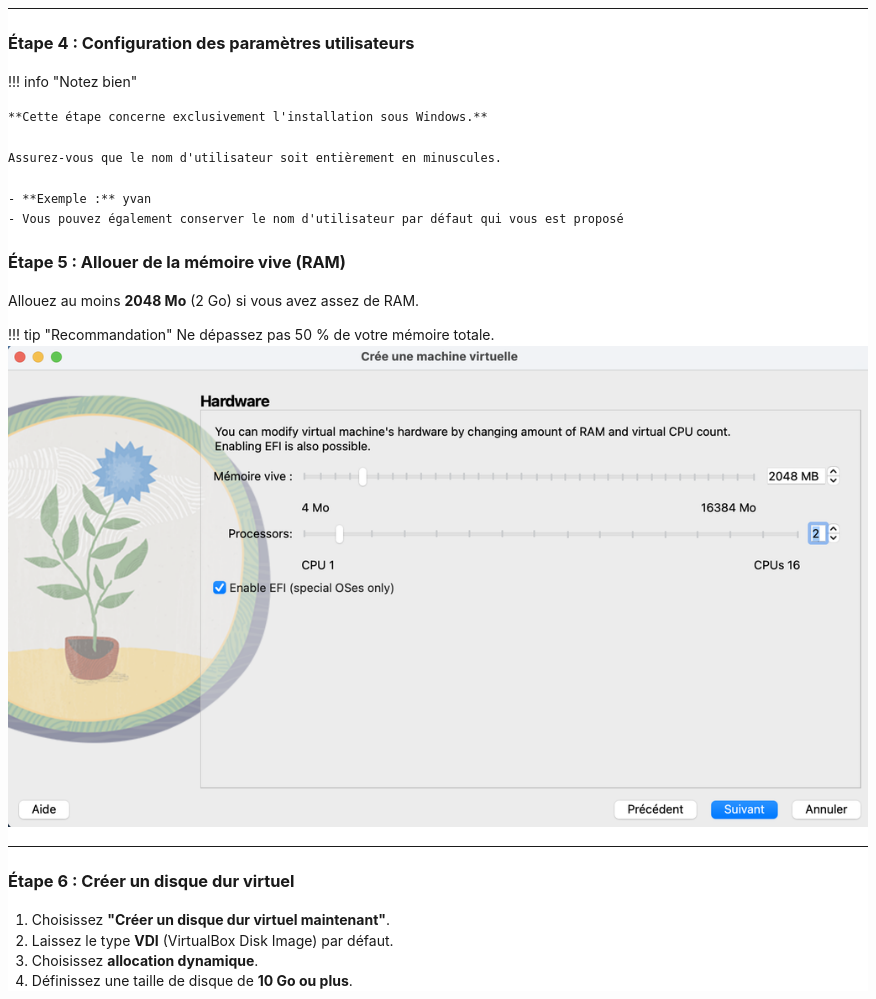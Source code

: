 
---

### Étape 4 : Configuration des paramètres utilisateurs 

!!! info "Notez bien"

    **Cette étape concerne exclusivement l'installation sous Windows.**
    
    Assurez-vous que le nom d'utilisateur soit entièrement en minuscules. 
    
    - **Exemple :** yvan
    - Vous pouvez également conserver le nom d'utilisateur par défaut qui vous est proposé


### Étape 5 : Allouer de la mémoire vive (RAM)

Allouez au moins **2048 Mo** (2 Go) si vous avez assez de RAM.

!!! tip "Recommandation"
    Ne dépassez pas 50 % de votre mémoire totale.
![RAM VM](../../assets/img/RAMs.png)



---


### Étape 6 : Créer un disque dur virtuel

1. Choisissez **"Créer un disque dur virtuel maintenant"**.
2. Laissez le type **VDI** (VirtualBox Disk Image) par défaut.
3. Choisissez **allocation dynamique**.
4. Définissez une taille de disque de **10 Go ou plus**.